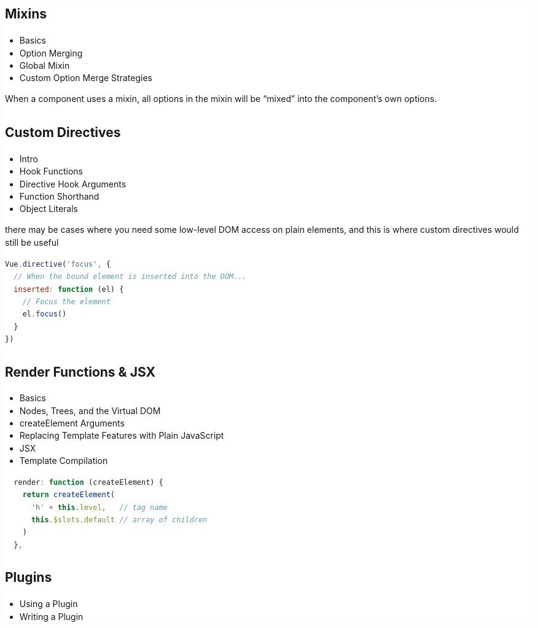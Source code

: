 ## Mixins

- Basics
- Option Merging
- Global Mixin
- Custom Option Merge Strategies

When a component uses a mixin, all options in the mixin will be “mixed” into the component’s own options.

## Custom Directives

- Intro
- Hook Functions
- Directive Hook Arguments
- Function Shorthand
- Object Literals

there may be cases where you need some low-level DOM access on plain elements, and this is where custom directives would still be useful

```js
Vue.directive('focus', {
  // When the bound element is inserted into the DOM...
  inserted: function (el) {
    // Focus the element
    el.focus()
  }
})
```

## Render Functions & JSX

- Basics
- Nodes, Trees, and the Virtual DOM
- createElement Arguments
- Replacing Template Features with Plain JavaScript
- JSX
- Template Compilation

```js
  render: function (createElement) {
    return createElement(
      'h' + this.level,   // tag name
      this.$slots.default // array of children
    )
  },
```

## Plugins

- Using a Plugin
- Writing a Plugin
